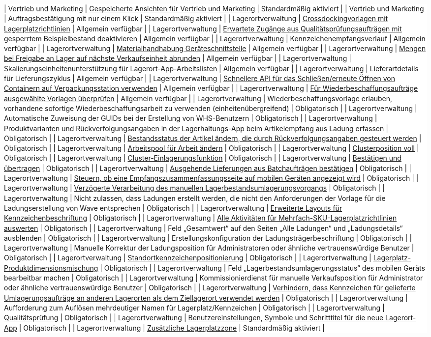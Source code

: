 | Vertrieb und Marketing | [Gespeicherte Ansichten für Vertrieb und Marketing](saved-views-scm.md) | Standardmäßig aktiviert |
| Vertrieb und Marketing | Auftragsbestätigung mit nur einem Klick | Standardmäßig aktiviert |
| Lagerortverwaltung | [Crossdockingvorlagen mit Lagerplatzrichtlinien](../warehousing/planned-cross-docking.md) | Allgemein verfügbar |
| Lagerortverwaltung | [Erwartete Zugänge aus Qualitätsprüfungsaufträgen mit gesperrtem Beispielbestand deaktivieren](../inventory/inventory-blocking.md) | Allgemein verfügbar |
| Lagerortverwaltung | Kennzeichenempfangsverlauf | Allgemein verfügbar |
| Lagerortverwaltung | [Materialhandhabung Geräteschnittstelle](../warehousing/mhax.md) | Allgemein verfügbar |
| Lagerortverwaltung | [Mengen bei Freigabe an Lager auf nächste Verkaufseinheit abrunden](whats-new-scm-10-0-19.md) | Allgemein verfügbar |
| Lagerortverwaltung | Skalierungseinheitenunterstützung für Lagerort-App-Arbeitslisten | Allgemein verfügbar |
| Lagerortverwaltung | Lieferartdetails für Lieferungszyklus | Allgemein verfügbar |
| Lagerortverwaltung | [Schnellere API für das Schließen/erneute Öffnen von Containern auf Verpackungsstation verwenden](whats-new-scm-10-0-21.md) | Allgemein verfügbar |
| Lagerortverwaltung | [Für Wiederbeschaffungsaufträge ausgewählte Vorlagen überprüfen](whats-new-scm-10-0-20.md) | Allgemein verfügbar |
| Lagerortverwaltung | Wiederbeschaffungsvorlage erlauben, vorhandene sofortige Wiederbeschaffungsarbeit zu verwenden (einheitenübergreifend) | Obligatorisch |
| Lagerortverwaltung | Automatische Zuweisung der GUIDs bei der Erstellung von WHS-Benutzern | Obligatorisch |
| Lagerortverwaltung | Produktvarianten und Rückverfolgungsangaben in der Lagerhaltungs-App beim Artikelempfang aus Ladung erfassen | Obligatorisch |
| Lagerortverwaltung | [Bestandsstatus der Artikel ändern, die durch Rückverfolgungsangaben gesteuert werden](../inventory/inventory-statuses.md) | Obligatorisch |
| Lagerortverwaltung | [Arbeitspool für Arbeit ändern](../warehousing/change-work-pool-on-work.md) | Obligatorisch |
| Lagerortverwaltung | [Clusterposition voll](../warehousing/cluster-position-full.md) | Obligatorisch |
| Lagerortverwaltung | [Cluster-Einlagerungsfunktion](../warehousing/putaway-clusters.md) | Obligatorisch |
| Lagerortverwaltung | [Bestätigen und übertragen](../warehousing/confirm-and-transfer.md) | Obligatorisch |
| Lagerortverwaltung | [Ausgehende Lieferungen aus Batchaufträgen bestätigen](../warehousing/confirm-outbound-shipments-from-batch-jobs.md) | Obligatorisch |
| Lagerortverwaltung | [Steuern, ob eine Empfangszusammenfassungsseite auf mobilen Geräten angezeigt wird](../warehousing/warehousing-mobile-device-app-license-plate-receiving.md) | Obligatorisch |
| Lagerortverwaltung | [Verzögerte Verarbeitung des manuellen Lagerbestandsumlagerungsvorgangs](../warehousing/deferred-processing-manual-inventory-movement.md) | Obligatorisch |
| Lagerortverwaltung | Nicht zulassen, dass Ladungen erstellt werden, die nicht den Anforderungen der Vorlage für die Ladungserstellung von Wave entsprechen | Obligatorisch |
| Lagerortverwaltung | [Erweiterte Layouts für Kennzeichenbeschriftung](../warehousing/document-routing-layout-for-license-plates.md) | Obligatorisch |
| Lagerortverwaltung | [Alle Aktivitäten für Mehrfach-SKU-Lagerplatzrichtlinien auswerten](/troubleshoot/dynamics-365/supply-chain/warehousing/evaluate-multiple-location-directive-actions) | Obligatorisch |
| Lagerortverwaltung | Feld „Gesamtwert“ auf den Seiten „Alle Ladungen“ und „Ladungsdetails“ ausblenden | Obligatorisch |
| Lagerortverwaltung | Erstellungskonfiguration der Ladungsträgerbeschriftung | Obligatorisch |
| Lagerortverwaltung | Manuelle Korrektur der Ladungsposition für Administratoren oder ähnliche vertrauenswürdige Benutzer | Obligatorisch |
| Lagerortverwaltung | [Standortkennzeichenpositionierung](../warehousing/location-license-plate-positioning.md) | Obligatorisch |
| Lagerortverwaltung | [Lagerplatz-Produktdimensionsmischung](../warehousing/location-product-dimension-mixing.md) | Obligatorisch |
| Lagerortverwaltung | Feld „Lagerbestandsumlagerungsstatus“ des mobilen Geräts bearbeitbar machen | Obligatorisch |
| Lagerortverwaltung | Kommissionierdienst für manuelle Verkaufsposition für Administrator oder ähnliche vertrauenswürdige Benutzer | Obligatorisch |
| Lagerortverwaltung | [Verhindern, dass Kennzeichen für gelieferte Umlagerungsaufträge an anderen Lagerorten als dem Ziellagerort verwendet werden](../warehousing/warehousing-mobile-device-app-license-plate-receiving.md) | Obligatorisch |
| Lagerortverwaltung | Aufforderung zum Auflösen mehrdeutiger Namen für Lagerplatz/Kennzeichen | Obligatorisch |
| Lagerortverwaltung | [Qualitätsprüfung](../warehousing/quality-check.md) | Obligatorisch |
| Lagerortverwaltung | [Benutzereinstellungen, Symbole und Schritttitel für die neue Lagerort-App](../warehousing/install-configure-warehouse-management-app.md) | Obligatorisch |
| Lagerortverwaltung | [Zusätzliche Lagerplatzzone](../warehousing/additional-location-zones.md) | Standardmäßig aktiviert |